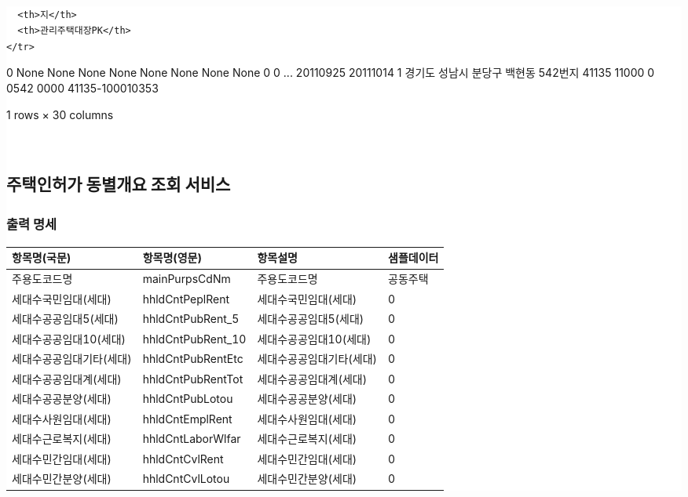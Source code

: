       <th>지</th>
      <th>관리주택대장PK</th>
    </tr>
  </thead>
  <tbody>
    <tr>
      <th>0</th>
      <td>None</td>
      <td>None</td>
      <td>None</td>
      <td>None</td>
      <td>None</td>
      <td>None</td>
      <td>None</td>
      <td>None</td>
      <td>0</td>
      <td>0</td>
      <td>...</td>
      <td>20110925</td>
      <td>20111014</td>
      <td>1</td>
      <td>경기도 성남시 분당구 백현동 542번지</td>
      <td>41135</td>
      <td>11000</td>
      <td>0</td>
      <td>0542</td>
      <td>0000</td>
      <td>41135-100010353</td>
    </tr>
  </tbody>
</table>
<p>1 rows × 30 columns</p>
</div>



<br>

## 주택인허가 동별개요 조회 서비스


### 출력 명세



| 항목명(국문)       | 항목명(영문)           | 항목설명          | 샘플데이터                |
| :------------- | :----------------- | :------------- | :-------------------- |
| 주용도코드명        | mainPurpsCdNm     | 주용도코드명        | 공동주택                 |
| 세대수국민임대(세대)   | hhldCntPeplRent   | 세대수국민임대(세대)   | 0                    |
| 세대수공공임대5(세대)  | hhldCntPubRent_5  | 세대수공공임대5(세대)  | 0                    |
| 세대수공공임대10(세대) | hhldCntPubRent_10 | 세대수공공임대10(세대) | 0                    |
| 세대수공공임대기타(세대) | hhldCntPubRentEtc | 세대수공공임대기타(세대) | 0                    |
| 세대수공공임대계(세대)  | hhldCntPubRentTot | 세대수공공임대계(세대)  | 0                    |
| 세대수공공분양(세대)   | hhldCntPubLotou   | 세대수공공분양(세대)   | 0                    |
| 세대수사원임대(세대)   | hhldCntEmplRent   | 세대수사원임대(세대)   | 0                    |
| 세대수근로복지(세대)   | hhldCntLaborWlfar | 세대수근로복지(세대)   | 0                    |
| 세대수민간임대(세대)   | hhldCntCvlRent    | 세대수민간임대(세대)   | 0                    |
| 세대수민간분양(세대)   | hhldCntCvlLotou   | 세대수민간분양(세대)   | 0                    |